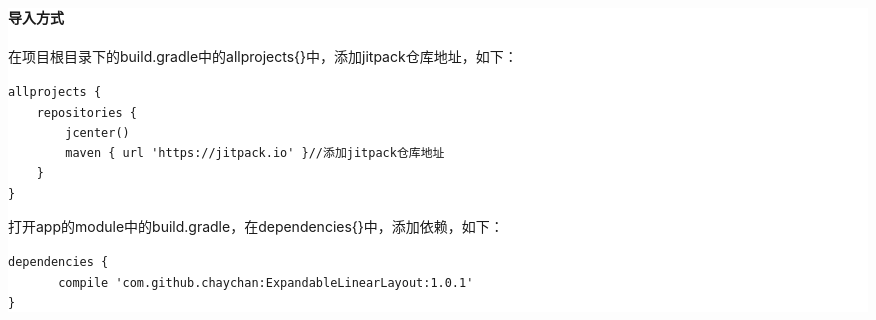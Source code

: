 
#### 导入方式
在项目根目录下的build.gradle中的allprojects{}中，添加jitpack仓库地址，如下：

    allprojects {
	    repositories {
	        jcenter()
	        maven { url 'https://jitpack.io' }//添加jitpack仓库地址
	    }
	}
 
打开app的module中的build.gradle，在dependencies{}中，添加依赖，如下：

    dependencies {
	       compile 'com.github.chaychan:ExpandableLinearLayout:1.0.1'
	}
